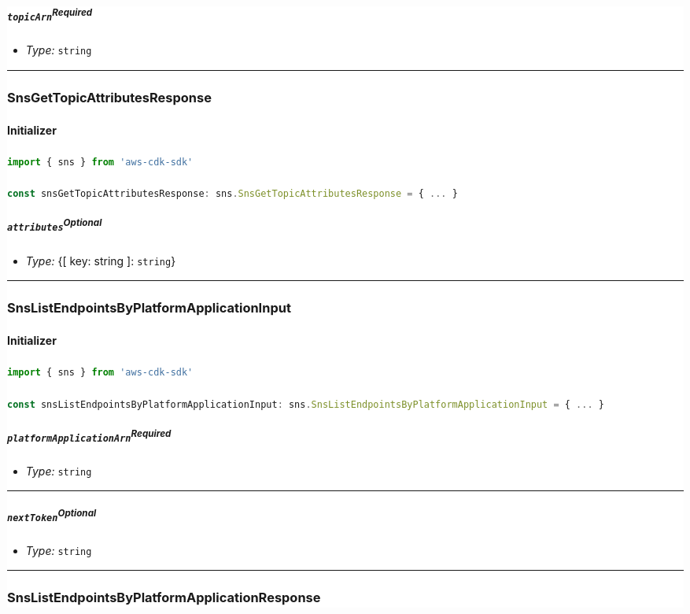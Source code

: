 ##### `topicArn`<sup>Required</sup> <a name="aws-cdk-sdk.sns.SnsGetTopicAttributesInput.property.topicArn"></a>

- *Type:* `string`

---

### SnsGetTopicAttributesResponse <a name="aws-cdk-sdk.sns.SnsGetTopicAttributesResponse"></a>

#### Initializer <a name="[object Object].Initializer"></a>

```typescript
import { sns } from 'aws-cdk-sdk'

const snsGetTopicAttributesResponse: sns.SnsGetTopicAttributesResponse = { ... }
```

##### `attributes`<sup>Optional</sup> <a name="aws-cdk-sdk.sns.SnsGetTopicAttributesResponse.property.attributes"></a>

- *Type:* {[ key: string ]: `string`}

---

### SnsListEndpointsByPlatformApplicationInput <a name="aws-cdk-sdk.sns.SnsListEndpointsByPlatformApplicationInput"></a>

#### Initializer <a name="[object Object].Initializer"></a>

```typescript
import { sns } from 'aws-cdk-sdk'

const snsListEndpointsByPlatformApplicationInput: sns.SnsListEndpointsByPlatformApplicationInput = { ... }
```

##### `platformApplicationArn`<sup>Required</sup> <a name="aws-cdk-sdk.sns.SnsListEndpointsByPlatformApplicationInput.property.platformApplicationArn"></a>

- *Type:* `string`

---

##### `nextToken`<sup>Optional</sup> <a name="aws-cdk-sdk.sns.SnsListEndpointsByPlatformApplicationInput.property.nextToken"></a>

- *Type:* `string`

---

### SnsListEndpointsByPlatformApplicationResponse <a name="aws-cdk-sdk.sns.SnsListEndpointsByPlatformApplicationResponse"></a>
